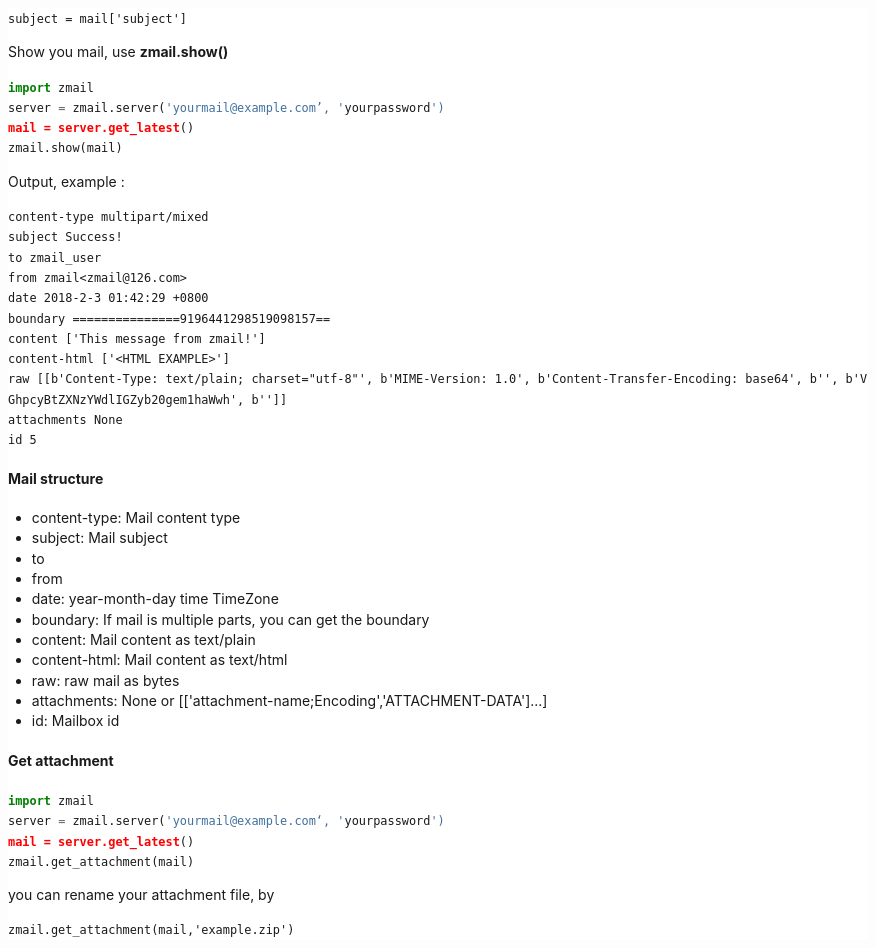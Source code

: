 ```
subject = mail['subject']
```

Show you mail, use **zmail.show()**

```python
import zmail
server = zmail.server('yourmail@example.com’, 'yourpassword')
mail = server.get_latest()
zmail.show(mail)
```

Output, example :

```
content-type multipart/mixed
subject Success!
to zmail_user
from zmail<zmail@126.com>
date 2018-2-3 01:42:29 +0800
boundary ===============9196441298519098157==
content ['This message from zmail!']
content-html ['<HTML EXAMPLE>']
raw [[b'Content-Type: text/plain; charset="utf-8"', b'MIME-Version: 1.0', b'Content-Transfer-Encoding: base64', b'', b'VGhpcyBtZXNzYWdlIGZyb20gem1haWwh', b'']]
attachments None
id 5
```

#### **Mail structure**

- content-type: Mail content type
- subject: Mail subject
- to
- from
- date: year-month-day time TimeZone
- boundary: If mail is multiple parts, you can get the boundary
- content: Mail content as text/plain
- content-html: Mail content as text/html
- raw: raw mail as bytes
- attachments: None or [['attachment-name;Encoding','ATTACHMENT-DATA']...]
- id: Mailbox id

#### **Get attachment**

```python
import zmail
server = zmail.server('yourmail@example.com‘, 'yourpassword')
mail = server.get_latest()
zmail.get_attachment(mail)
```

you can rename your attachment file, by

```
zmail.get_attachment(mail,'example.zip')
```
